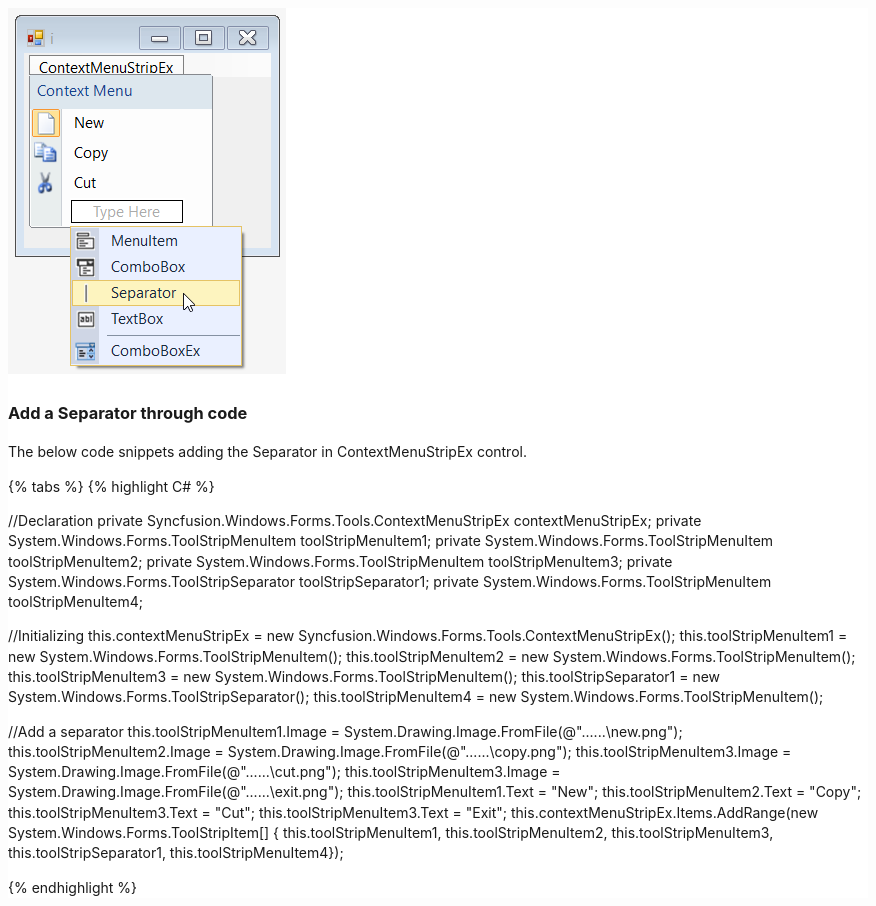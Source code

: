    ![Separator](ToolStripItems_Images/Separator.png)

### Add a Separator through code

The below code snippets adding the Separator in ContextMenuStripEx control.

{% tabs %}
{% highlight C# %}

//Declaration 
private Syncfusion.Windows.Forms.Tools.ContextMenuStripEx contextMenuStripEx;
private System.Windows.Forms.ToolStripMenuItem toolStripMenuItem1;
private System.Windows.Forms.ToolStripMenuItem toolStripMenuItem2;
private System.Windows.Forms.ToolStripMenuItem toolStripMenuItem3;
private System.Windows.Forms.ToolStripSeparator toolStripSeparator1;
private System.Windows.Forms.ToolStripMenuItem toolStripMenuItem4;

//Initializing
this.contextMenuStripEx = new Syncfusion.Windows.Forms.Tools.ContextMenuStripEx();
this.toolStripMenuItem1 = new System.Windows.Forms.ToolStripMenuItem();
this.toolStripMenuItem2 = new System.Windows.Forms.ToolStripMenuItem();
this.toolStripMenuItem3 = new System.Windows.Forms.ToolStripMenuItem();
this.toolStripSeparator1 = new System.Windows.Forms.ToolStripSeparator();
this.toolStripMenuItem4 = new System.Windows.Forms.ToolStripMenuItem();

//Add a separator
this.toolStripMenuItem1.Image = System.Drawing.Image.FromFile(@"..\..\..\new.png");
this.toolStripMenuItem2.Image = System.Drawing.Image.FromFile(@"..\..\..\copy.png");
this.toolStripMenuItem3.Image = System.Drawing.Image.FromFile(@"..\..\..\cut.png");
this.toolStripMenuItem3.Image = System.Drawing.Image.FromFile(@"..\..\..\exit.png");
this.toolStripMenuItem1.Text = "New";
this.toolStripMenuItem2.Text = "Copy";
this.toolStripMenuItem3.Text = "Cut";
this.toolStripMenuItem3.Text = "Exit";
this.contextMenuStripEx.Items.AddRange(new System.Windows.Forms.ToolStripItem[] {
this.toolStripMenuItem1,
this.toolStripMenuItem2,
this.toolStripMenuItem3,
this.toolStripSeparator1,
this.toolStripMenuItem4});

{% endhighlight %}
